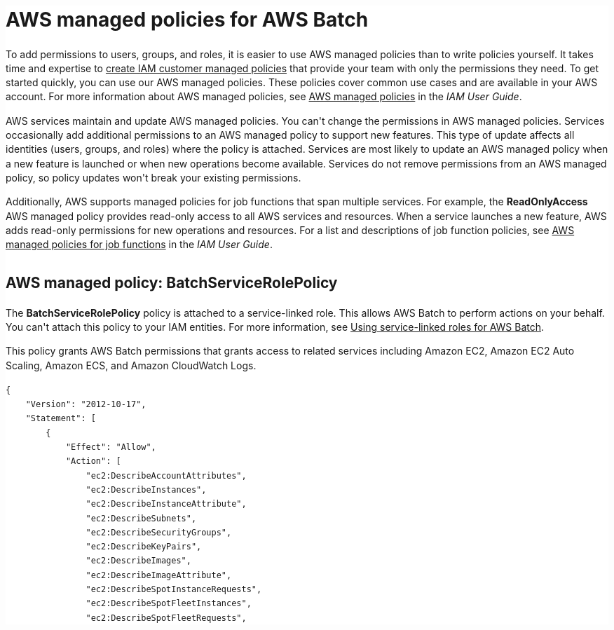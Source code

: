 # AWS managed policies for AWS Batch<a name="security-iam-awsmanpol"></a>







To add permissions to users, groups, and roles, it is easier to use AWS managed policies than to write policies yourself\. It takes time and expertise to [create IAM customer managed policies](https://docs.aws.amazon.com/IAM/latest/UserGuide/access_policies_create-console.html) that provide your team with only the permissions they need\. To get started quickly, you can use our AWS managed policies\. These policies cover common use cases and are available in your AWS account\. For more information about AWS managed policies, see [AWS managed policies](https://docs.aws.amazon.com/IAM/latest/UserGuide/access_policies_managed-vs-inline.html#aws-managed-policies) in the *IAM User Guide*\.

AWS services maintain and update AWS managed policies\. You can't change the permissions in AWS managed policies\. Services occasionally add additional permissions to an AWS managed policy to support new features\. This type of update affects all identities \(users, groups, and roles\) where the policy is attached\. Services are most likely to update an AWS managed policy when a new feature is launched or when new operations become available\. Services do not remove permissions from an AWS managed policy, so policy updates won't break your existing permissions\.

Additionally, AWS supports managed policies for job functions that span multiple services\. For example, the **ReadOnlyAccess** AWS managed policy provides read\-only access to all AWS services and resources\. When a service launches a new feature, AWS adds read\-only permissions for new operations and resources\. For a list and descriptions of job function policies, see [AWS managed policies for job functions](https://docs.aws.amazon.com/IAM/latest/UserGuide/access_policies_job-functions.html) in the *IAM User Guide*\.









## AWS managed policy: **BatchServiceRolePolicy**<a name="security-iam-awsmanpol-BatchServiceRolePolicy"></a>



The **BatchServiceRolePolicy** policy is attached to a service\-linked role\. This allows AWS Batch to perform actions on your behalf\. You can't attach this policy to your IAM entities\. For more information, see [Using service\-linked roles for AWS Batch](using-service-linked-roles.md)\.



This policy grants AWS Batch permissions that grants access to related services including Amazon EC2, Amazon EC2 Auto Scaling, Amazon ECS, and Amazon CloudWatch Logs\.



```
{
    "Version": "2012-10-17",
    "Statement": [
        {
            "Effect": "Allow",
            "Action": [
                "ec2:DescribeAccountAttributes",
                "ec2:DescribeInstances",
                "ec2:DescribeInstanceAttribute",
                "ec2:DescribeSubnets",
                "ec2:DescribeSecurityGroups",
                "ec2:DescribeKeyPairs",
                "ec2:DescribeImages",
                "ec2:DescribeImageAttribute",
                "ec2:DescribeSpotInstanceRequests",
                "ec2:DescribeSpotFleetInstances",
                "ec2:DescribeSpotFleetRequests",
```